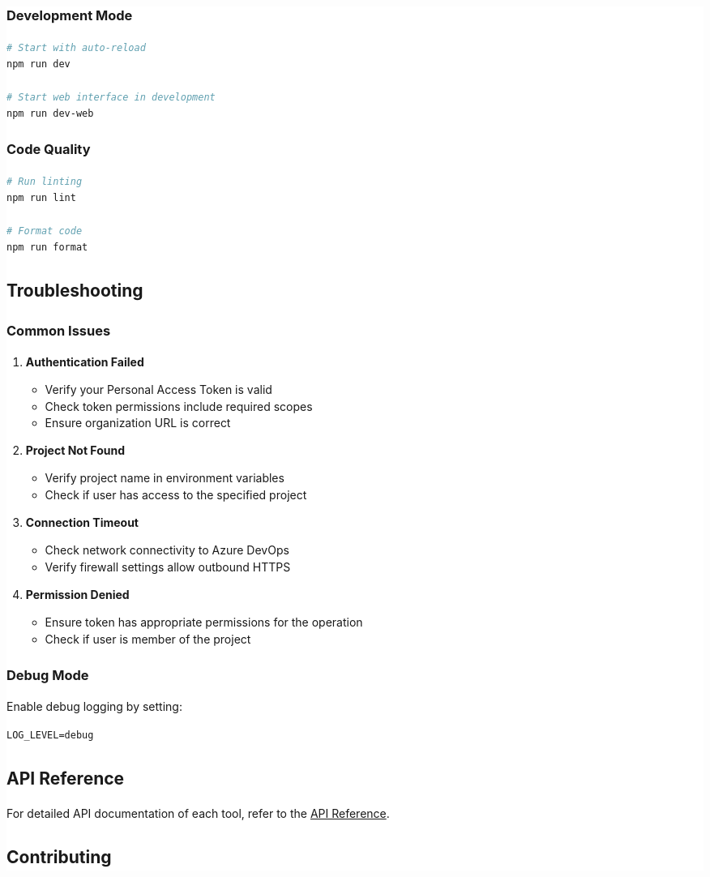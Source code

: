 ### Development Mode
```bash
# Start with auto-reload
npm run dev

# Start web interface in development
npm run dev-web
```

### Code Quality
```bash
# Run linting
npm run lint

# Format code
npm run format
```

## Troubleshooting

### Common Issues

1. **Authentication Failed**
   - Verify your Personal Access Token is valid
   - Check token permissions include required scopes
   - Ensure organization URL is correct

2. **Project Not Found**
   - Verify project name in environment variables
   - Check if user has access to the specified project

3. **Connection Timeout**
   - Check network connectivity to Azure DevOps
   - Verify firewall settings allow outbound HTTPS

4. **Permission Denied**
   - Ensure token has appropriate permissions for the operation
   - Check if user is member of the project

### Debug Mode

Enable debug logging by setting:
```env
LOG_LEVEL=debug
```

## API Reference

For detailed API documentation of each tool, refer to the [API Reference](docs/api-reference.md).

## Contributing
